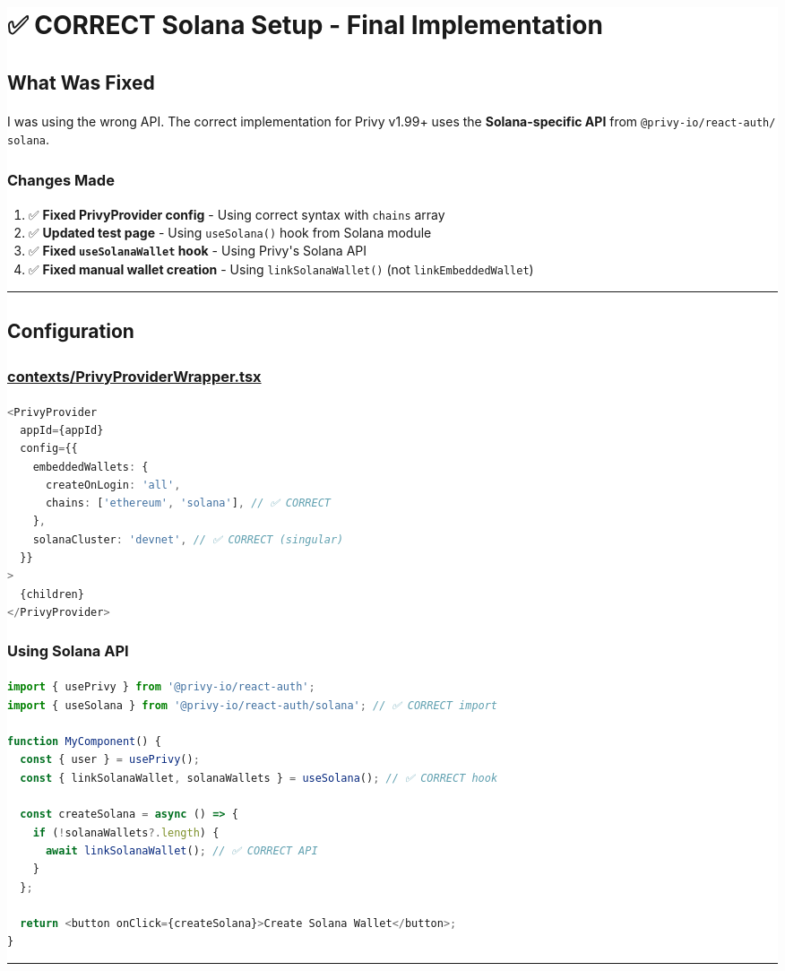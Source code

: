 # ✅ CORRECT Solana Setup - Final Implementation

## What Was Fixed

I was using the wrong API. The correct implementation for Privy v1.99+ uses the **Solana-specific API** from `@privy-io/react-auth/solana`.

### Changes Made

1. ✅ **Fixed PrivyProvider config** - Using correct syntax with `chains` array
2. ✅ **Updated test page** - Using `useSolana()` hook from Solana module
3. ✅ **Fixed `useSolanaWallet` hook** - Using Privy's Solana API
4. ✅ **Fixed manual wallet creation** - Using `linkSolanaWallet()` (not `linkEmbeddedWallet`)

---

## Configuration

### [contexts/PrivyProviderWrapper.tsx](contexts/PrivyProviderWrapper.tsx)

```typescript
<PrivyProvider
  appId={appId}
  config={{
    embeddedWallets: {
      createOnLogin: 'all',
      chains: ['ethereum', 'solana'], // ✅ CORRECT
    },
    solanaCluster: 'devnet', // ✅ CORRECT (singular)
  }}
>
  {children}
</PrivyProvider>
```

### Using Solana API

```typescript
import { usePrivy } from '@privy-io/react-auth';
import { useSolana } from '@privy-io/react-auth/solana'; // ✅ CORRECT import

function MyComponent() {
  const { user } = usePrivy();
  const { linkSolanaWallet, solanaWallets } = useSolana(); // ✅ CORRECT hook

  const createSolana = async () => {
    if (!solanaWallets?.length) {
      await linkSolanaWallet(); // ✅ CORRECT API
    }
  };

  return <button onClick={createSolana}>Create Solana Wallet</button>;
}
```

---